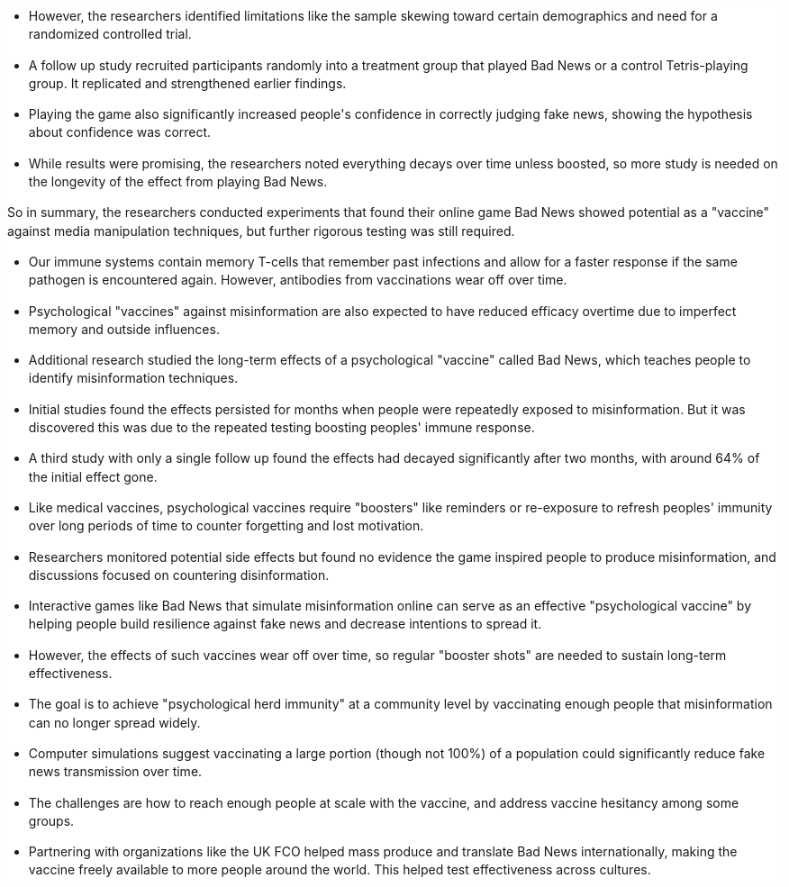- However, the researchers identified limitations like the sample skewing toward certain demographics and need for a randomized controlled trial. 

- A follow up study recruited participants randomly into a treatment group that played Bad News or a control Tetris-playing group. It replicated and strengthened earlier findings.

- Playing the game also significantly increased people's confidence in correctly judging fake news, showing the hypothesis about confidence was correct. 

- While results were promising, the researchers noted everything decays over time unless boosted, so more study is needed on the longevity of the effect from playing Bad News.

So in summary, the researchers conducted experiments that found their online game Bad News showed potential as a "vaccine" against media manipulation techniques, but further rigorous testing was still required.

 

- Our immune systems contain memory T-cells that remember past infections and allow for a faster response if the same pathogen is encountered again. However, antibodies from vaccinations wear off over time. 

- Psychological "vaccines" against misinformation are also expected to have reduced efficacy overtime due to imperfect memory and outside influences. 

- Additional research studied the long-term effects of a psychological "vaccine" called Bad News, which teaches people to identify misinformation techniques. 

- Initial studies found the effects persisted for months when people were repeatedly exposed to misinformation. But it was discovered this was due to the repeated testing boosting peoples' immune response. 

- A third study with only a single follow up found the effects had decayed significantly after two months, with around 64% of the initial effect gone. 

- Like medical vaccines, psychological vaccines require "boosters" like reminders or re-exposure to refresh peoples' immunity over long periods of time to counter forgetting and lost motivation. 

- Researchers monitored potential side effects but found no evidence the game inspired people to produce misinformation, and discussions focused on countering disinformation.

 

- Interactive games like Bad News that simulate misinformation online can serve as an effective "psychological vaccine" by helping people build resilience against fake news and decrease intentions to spread it. 

- However, the effects of such vaccines wear off over time, so regular "booster shots" are needed to sustain long-term effectiveness. 

- The goal is to achieve "psychological herd immunity" at a community level by vaccinating enough people that misinformation can no longer spread widely. 

- Computer simulations suggest vaccinating a large portion (though not 100%) of a population could significantly reduce fake news transmission over time. 

- The challenges are how to reach enough people at scale with the vaccine, and address vaccine hesitancy among some groups. 

- Partnering with organizations like the UK FCO helped mass produce and translate Bad News internationally, making the vaccine freely available to more people around the world. This helped test effectiveness across cultures.
